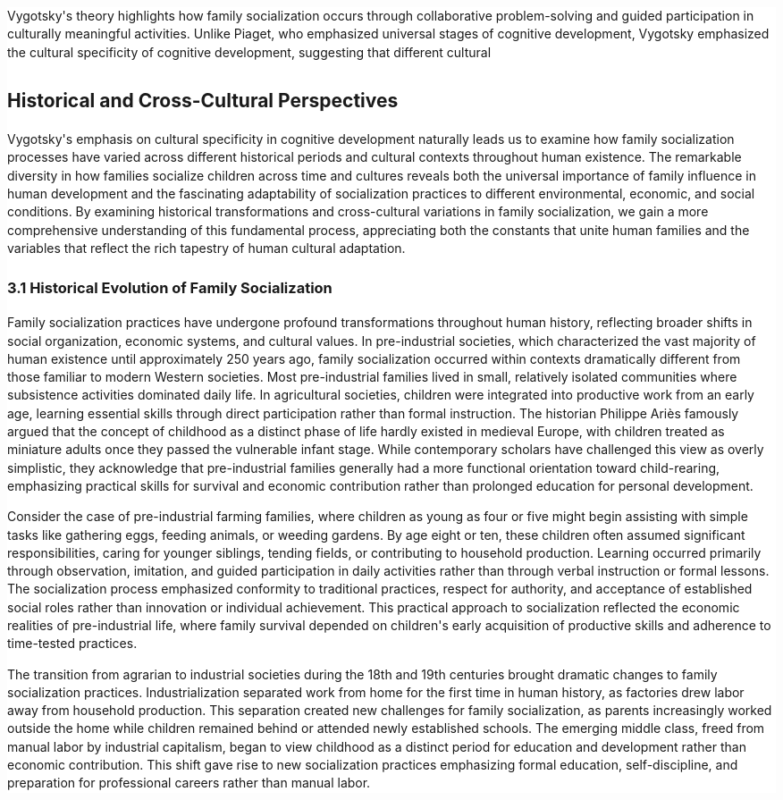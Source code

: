 Vygotsky's theory highlights how family socialization occurs through collaborative problem-solving and guided participation in culturally meaningful activities. Unlike Piaget, who emphasized universal stages of cognitive development, Vygotsky emphasized the cultural specificity of cognitive development, suggesting that different cultural

## Historical and Cross-Cultural Perspectives

Vygotsky's emphasis on cultural specificity in cognitive development naturally leads us to examine how family socialization processes have varied across different historical periods and cultural contexts throughout human existence. The remarkable diversity in how families socialize children across time and cultures reveals both the universal importance of family influence in human development and the fascinating adaptability of socialization practices to different environmental, economic, and social conditions. By examining historical transformations and cross-cultural variations in family socialization, we gain a more comprehensive understanding of this fundamental process, appreciating both the constants that unite human families and the variables that reflect the rich tapestry of human cultural adaptation.

### 3.1 Historical Evolution of Family Socialization

Family socialization practices have undergone profound transformations throughout human history, reflecting broader shifts in social organization, economic systems, and cultural values. In pre-industrial societies, which characterized the vast majority of human existence until approximately 250 years ago, family socialization occurred within contexts dramatically different from those familiar to modern Western societies. Most pre-industrial families lived in small, relatively isolated communities where subsistence activities dominated daily life. In agricultural societies, children were integrated into productive work from an early age, learning essential skills through direct participation rather than formal instruction. The historian Philippe Ariès famously argued that the concept of childhood as a distinct phase of life hardly existed in medieval Europe, with children treated as miniature adults once they passed the vulnerable infant stage. While contemporary scholars have challenged this view as overly simplistic, they acknowledge that pre-industrial families generally had a more functional orientation toward child-rearing, emphasizing practical skills for survival and economic contribution rather than prolonged education for personal development.

Consider the case of pre-industrial farming families, where children as young as four or five might begin assisting with simple tasks like gathering eggs, feeding animals, or weeding gardens. By age eight or ten, these children often assumed significant responsibilities, caring for younger siblings, tending fields, or contributing to household production. Learning occurred primarily through observation, imitation, and guided participation in daily activities rather than through verbal instruction or formal lessons. The socialization process emphasized conformity to traditional practices, respect for authority, and acceptance of established social roles rather than innovation or individual achievement. This practical approach to socialization reflected the economic realities of pre-industrial life, where family survival depended on children's early acquisition of productive skills and adherence to time-tested practices.

The transition from agrarian to industrial societies during the 18th and 19th centuries brought dramatic changes to family socialization practices. Industrialization separated work from home for the first time in human history, as factories drew labor away from household production. This separation created new challenges for family socialization, as parents increasingly worked outside the home while children remained behind or attended newly established schools. The emerging middle class, freed from manual labor by industrial capitalism, began to view childhood as a distinct period for education and development rather than economic contribution. This shift gave rise to new socialization practices emphasizing formal education, self-discipline, and preparation for professional careers rather than manual labor.
